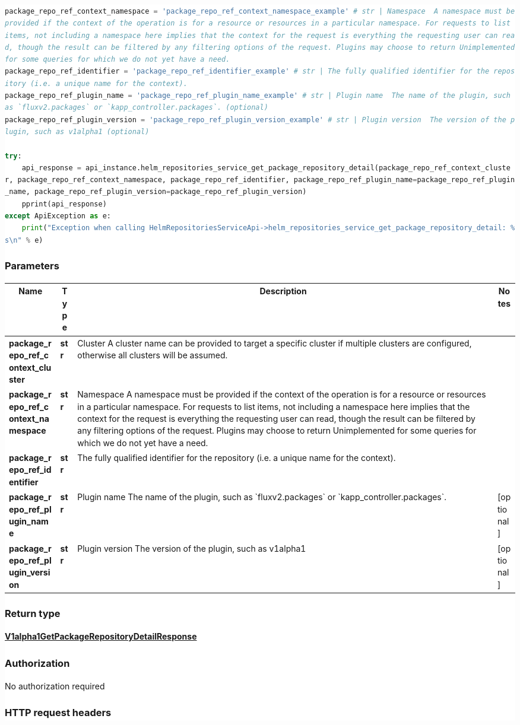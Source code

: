 ```python
package_repo_ref_context_namespace = 'package_repo_ref_context_namespace_example' # str | Namespace  A namespace must be provided if the context of the operation is for a resource or resources in a particular namespace. For requests to list items, not including a namespace here implies that the context for the request is everything the requesting user can read, though the result can be filtered by any filtering options of the request. Plugins may choose to return Unimplemented for some queries for which we do not yet have a need.
package_repo_ref_identifier = 'package_repo_ref_identifier_example' # str | The fully qualified identifier for the repository (i.e. a unique name for the context).
package_repo_ref_plugin_name = 'package_repo_ref_plugin_name_example' # str | Plugin name  The name of the plugin, such as `fluxv2.packages` or `kapp_controller.packages`. (optional)
package_repo_ref_plugin_version = 'package_repo_ref_plugin_version_example' # str | Plugin version  The version of the plugin, such as v1alpha1 (optional)

try:
    api_response = api_instance.helm_repositories_service_get_package_repository_detail(package_repo_ref_context_cluster, package_repo_ref_context_namespace, package_repo_ref_identifier, package_repo_ref_plugin_name=package_repo_ref_plugin_name, package_repo_ref_plugin_version=package_repo_ref_plugin_version)
    pprint(api_response)
except ApiException as e:
    print("Exception when calling HelmRepositoriesServiceApi->helm_repositories_service_get_package_repository_detail: %s\n" % e)
```

### Parameters

Name | Type | Description  | Notes
------------- | ------------- | ------------- | -------------
 **package_repo_ref_context_cluster** | **str**| Cluster  A cluster name can be provided to target a specific cluster if multiple clusters are configured, otherwise all clusters will be assumed. | 
 **package_repo_ref_context_namespace** | **str**| Namespace  A namespace must be provided if the context of the operation is for a resource or resources in a particular namespace. For requests to list items, not including a namespace here implies that the context for the request is everything the requesting user can read, though the result can be filtered by any filtering options of the request. Plugins may choose to return Unimplemented for some queries for which we do not yet have a need. | 
 **package_repo_ref_identifier** | **str**| The fully qualified identifier for the repository (i.e. a unique name for the context). | 
 **package_repo_ref_plugin_name** | **str**| Plugin name  The name of the plugin, such as &#x60;fluxv2.packages&#x60; or &#x60;kapp_controller.packages&#x60;. | [optional] 
 **package_repo_ref_plugin_version** | **str**| Plugin version  The version of the plugin, such as v1alpha1 | [optional] 

### Return type

[**V1alpha1GetPackageRepositoryDetailResponse**](V1alpha1GetPackageRepositoryDetailResponse.md)

### Authorization

No authorization required

### HTTP request headers
